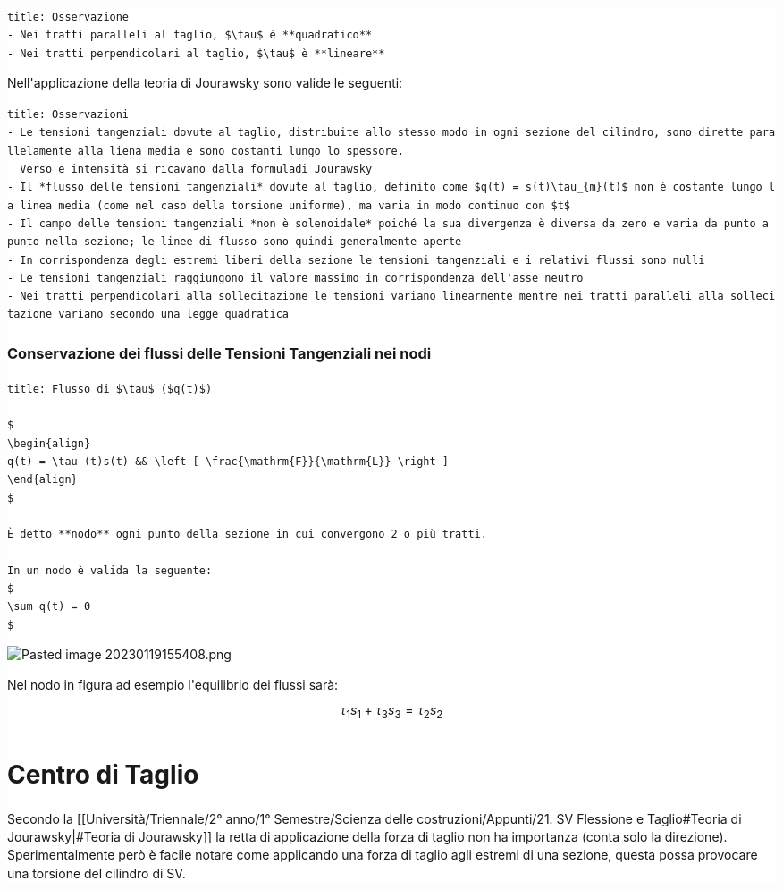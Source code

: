 ```ad-note
title: Osservazione
- Nei tratti paralleli al taglio, $\tau$ è **quadratico**
- Nei tratti perpendicolari al taglio, $\tau$ è **lineare**
```

Nell'applicazione della teoria di Jourawsky sono valide le seguenti:

```ad-note
title: Osservazioni
- Le tensioni tangenziali dovute al taglio, distribuite allo stesso modo in ogni sezione del cilindro, sono dirette parallelamente alla liena media e sono costanti lungo lo spessore.
  Verso e intensità si ricavano dalla formuladi Jourawsky
- Il *flusso delle tensioni tangenziali* dovute al taglio, definito come $q(t) = s(t)\tau_{m}(t)$ non è costante lungo la linea media (come nel caso della torsione uniforme), ma varia in modo continuo con $t$
- Il campo delle tensioni tangenziali *non è solenoidale* poiché la sua divergenza è diversa da zero e varia da punto a punto nella sezione; le linee di flusso sono quindi generalmente aperte
- In corrispondenza degli estremi liberi della sezione le tensioni tangenziali e i relativi flussi sono nulli
- Le tensioni tangenziali raggiungono il valore massimo in corrispondenza dell'asse neutro
- Nei tratti perpendicolari alla sollecitazione le tensioni variano linearmente mentre nei tratti paralleli alla sollecitazione variano secondo una legge quadratica

```

### Conservazione dei flussi delle Tensioni Tangenziali nei nodi

```ad-Definizione
title: Flusso di $\tau$ ($q(t)$)

$
\begin{align}
q(t) = \tau (t)s(t) && \left [ \frac{\mathrm{F}}{\mathrm{L}} \right ]
\end{align}
$

È detto **nodo** ogni punto della sezione in cui convergono 2 o più tratti.

In un nodo è valida la seguente:
$
\sum q(t) = 0
$
```

![Pasted image 20230119155408.png](/img/user/Universit%C3%A0/Triennale/2%C2%B0%20anno/1%C2%B0%20Semestre/Scienza%20delle%20costruzioni/Appunti/allegati/Pasted%20image%2020230119155408.png)

Nel nodo in figura ad esempio l'equilibrio dei flussi sarà:
$$
\tau_{1}s_{1} + \tau_{3}s_{3} = \tau_{2}s_{2}
$$

# Centro di Taglio
Secondo la [[Università/Triennale/2° anno/1° Semestre/Scienza delle costruzioni/Appunti/21. SV Flessione e Taglio#Teoria di Jourawsky\|#Teoria di Jourawsky]] la retta di applicazione della forza di taglio non ha importanza (conta solo la direzione). Sperimentalmente però è facile notare come applicando una forza di taglio agli estremi di una sezione, questa possa provocare una torsione del cilindro di SV.
